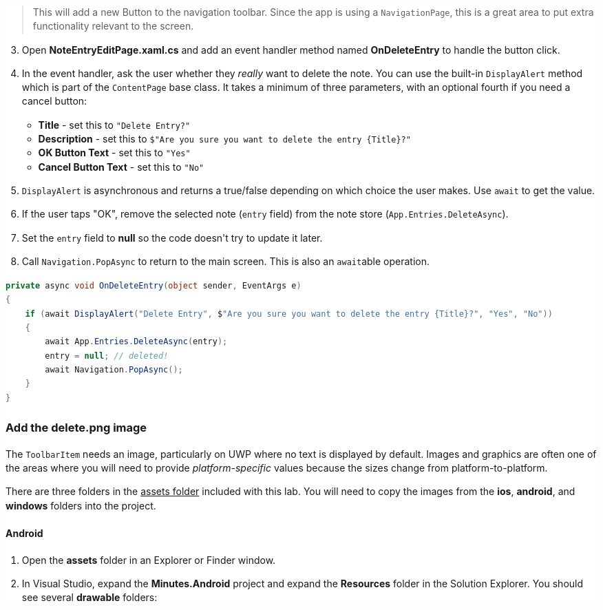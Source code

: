 > This will add a new Button to the navigation toolbar. Since the app is using a `NavigationPage`, this is a great area to put extra functionality relevant to the screen.

3. Open **NoteEntryEditPage.xaml.cs** and add an event handler method named **OnDeleteEntry** to handle the button click.

4. In the event handler, ask the user whether they _really_ want to delete the note. You can use the built-in `DisplayAlert` method which is part of the `ContentPage` base class. It takes a minimum of three parameters, with an optional fourth if you need a cancel button:
    - **Title** - set this to `"Delete Entry?"`
    - **Description** - set this to `$"Are you sure you want to delete the entry {Title}?"`
    - **OK Button Text** - set this to `"Yes"`
    - **Cancel Button Text** - set this to `"No"`

5. `DisplayAlert` is asynchronous and returns a true/false depending on which choice  the user makes. Use `await` to get the value.

6. If the user taps "OK", remove the selected note (`entry` field) from the note store (`App.Entries.DeleteAsync`).

7. Set the `entry` field to **null** so the code doesn't try to update it later.

8. Call `Navigation.PopAsync` to return to the main screen. This is also an `await`able operation.

```csharp
private async void OnDeleteEntry(object sender, EventArgs e)
{
    if (await DisplayAlert("Delete Entry", $"Are you sure you want to delete the entry {Title}?", "Yes", "No"))
    {
        await App.Entries.DeleteAsync(entry);
        entry = null; // deleted!
        await Navigation.PopAsync();
    }
}
```

### Add the delete.png image

The `ToolbarItem` needs an image, particularly on UWP where no text is displayed by default. Images and graphics are often one of the areas where you will need to provide _platform-specific_ values because the sizes change from platform-to-platform.

There are three folders in the [assets folder](https://github.com/XamarinUniversity/build2018-labs/tree/master/lab1/assets) included with this lab. You will need to copy the images from the **ios**, **android**, and **windows** folders into the project.

#### Android

1. Open the **assets** folder in an Explorer or Finder window.

2. In Visual Studio, expand the **Minutes.Android** project and expand the **Resources** folder in the Solution Explorer. You should see several **drawable** folders:
